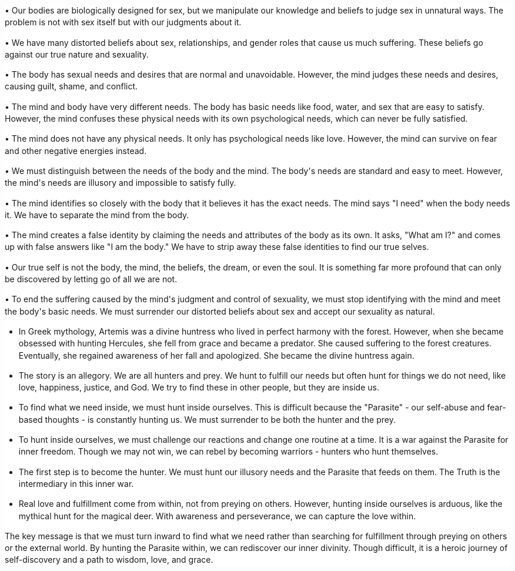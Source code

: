 • Our bodies are biologically designed for sex, but we manipulate our knowledge and beliefs to judge sex in unnatural ways. The problem is not with sex itself but with our judgments about it.

• We have many distorted beliefs about sex, relationships, and gender roles that cause us much suffering. These beliefs go against our true nature and sexuality.

• The body has sexual needs and desires that are normal and unavoidable. However, the mind judges these needs and desires, causing guilt, shame, and conflict.

• The mind and body have very different needs. The body has basic needs like food, water, and sex that are easy to satisfy. However, the mind confuses these physical needs with its own psychological needs, which can never be fully satisfied.

• The mind does not have any physical needs. It only has psychological needs like love. However, the mind can survive on fear and other negative energies instead.

• We must distinguish between the needs of the body and the mind. The body's needs are standard and easy to meet. However, the mind's needs are illusory and impossible to satisfy fully.

• The mind identifies so closely with the body that it believes it has the exact needs. The mind says "I need" when the body needs it. We have to separate the mind from the body.

• The mind creates a false identity by claiming the needs and attributes of the body as its own. It asks, "What am I?" and comes up with false answers like "I am the body." We have to strip away these false identities to find our true selves.

• Our true self is not the body, the mind, the beliefs, the dream, or even the soul. It is something far more profound that can only be discovered by letting go of all we are not.

• To end the suffering caused by the mind's judgment and control of sexuality, we must stop identifying with the mind and meet the body's basic needs. We must surrender our distorted beliefs about sex and accept our sexuality as natural.

- In Greek mythology, Artemis was a divine huntress who lived in perfect harmony with the forest. However, when she became obsessed with hunting Hercules, she fell from grace and became a predator. She caused suffering to the forest creatures. Eventually, she regained awareness of her fall and apologized. She became the divine huntress again.

- The story is an allegory. We are all hunters and prey. We hunt to fulfill our needs but often hunt for things we do not need, like love, happiness, justice, and God. We try to find these in other people, but they are inside us.

- To find what we need inside, we must hunt inside ourselves. This is difficult because the "Parasite" - our self-abuse and fear-based thoughts - is constantly hunting us. We must surrender to be both the hunter and the prey.

- To hunt inside ourselves, we must challenge our reactions and change one routine at a time. It is a war against the Parasite for inner freedom. Though we may not win, we can rebel by becoming warriors - hunters who hunt themselves.

- The first step is to become the hunter. We must hunt our illusory needs and the Parasite that feeds on them. The Truth is the intermediary in this inner war.

- Real love and fulfillment come from within, not from preying on others. However, hunting inside ourselves is arduous, like the mythical hunt for the magical deer. With awareness and perseverance, we can capture the love within.

The key message is that we must turn inward to find what we need rather than searching for fulfillment through preying on others or the external world. By hunting the Parasite within, we can rediscover our inner divinity. Though difficult, it is a heroic journey of self-discovery and a path to wisdom, love, and grace.
